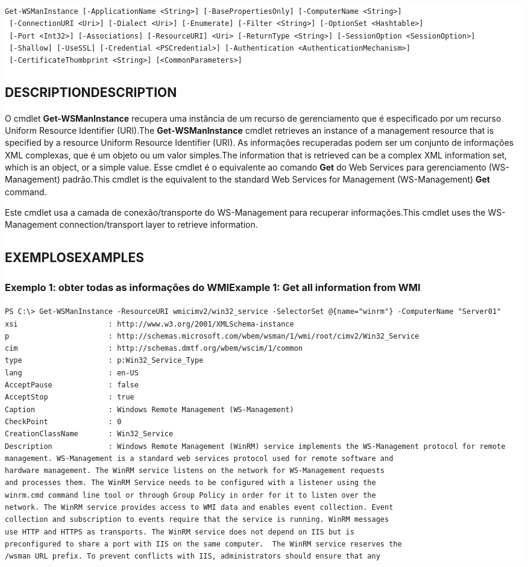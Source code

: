 ```
Get-WSManInstance [-ApplicationName <String>] [-BasePropertiesOnly] [-ComputerName <String>]
 [-ConnectionURI <Uri>] [-Dialect <Uri>] [-Enumerate] [-Filter <String>] [-OptionSet <Hashtable>]
 [-Port <Int32>] [-Associations] [-ResourceURI] <Uri> [-ReturnType <String>] [-SessionOption <SessionOption>]
 [-Shallow] [-UseSSL] [-Credential <PSCredential>] [-Authentication <AuthenticationMechanism>]
 [-CertificateThumbprint <String>] [<CommonParameters>]
```

## <span data-ttu-id="b482d-109">DESCRIPTION</span><span class="sxs-lookup"><span data-stu-id="b482d-109">DESCRIPTION</span></span>
<span data-ttu-id="b482d-110">O cmdlet **Get-WSManInstance** recupera uma instância de um recurso de gerenciamento que é especificado por um recurso Uniform Resource Identifier (URI).</span><span class="sxs-lookup"><span data-stu-id="b482d-110">The **Get-WSManInstance** cmdlet retrieves an instance of a management resource that is specified by a resource Uniform Resource Identifier (URI).</span></span>
<span data-ttu-id="b482d-111">As informações recuperadas podem ser um conjunto de informações XML complexas, que é um objeto ou um valor simples.</span><span class="sxs-lookup"><span data-stu-id="b482d-111">The information that is retrieved can be a complex XML information set, which is an object, or a simple value.</span></span>
<span data-ttu-id="b482d-112">Esse cmdlet é o equivalente ao comando **Get** do Web Services para gerenciamento (WS-Management) padrão.</span><span class="sxs-lookup"><span data-stu-id="b482d-112">This cmdlet is the equivalent to the standard Web Services for Management (WS-Management) **Get** command.</span></span>

<span data-ttu-id="b482d-113">Este cmdlet usa a camada de conexão/transporte do WS-Management para recuperar informações.</span><span class="sxs-lookup"><span data-stu-id="b482d-113">This cmdlet uses the WS-Management connection/transport layer to retrieve information.</span></span>

## <span data-ttu-id="b482d-114">EXEMPLOS</span><span class="sxs-lookup"><span data-stu-id="b482d-114">EXAMPLES</span></span>

### <span data-ttu-id="b482d-115">Exemplo 1: obter todas as informações do WMI</span><span class="sxs-lookup"><span data-stu-id="b482d-115">Example 1: Get all information from WMI</span></span>

```
PS C:\> Get-WSManInstance -ResourceURI wmicimv2/win32_service -SelectorSet @{name="winrm"} -ComputerName "Server01"
xsi                     : http://www.w3.org/2001/XMLSchema-instance
p                       : http://schemas.microsoft.com/wbem/wsman/1/wmi/root/cimv2/Win32_Service
cim                     : http://schemas.dmtf.org/wbem/wscim/1/common
type                    : p:Win32_Service_Type
lang                    : en-US
AcceptPause             : false
AcceptStop              : true
Caption                 : Windows Remote Management (WS-Management)
CheckPoint              : 0
CreationClassName       : Win32_Service
Description             : Windows Remote Management (WinRM) service implements the WS-Management protocol for remote
management. WS-Management is a standard web services protocol used for remote software and
hardware management. The WinRM service listens on the network for WS-Management requests
and processes them. The WinRM Service needs to be configured with a listener using the
winrm.cmd command line tool or through Group Policy in order for it to listen over the
network. The WinRM service provides access to WMI data and enables event collection. Event
collection and subscription to events require that the service is running. WinRM messages
use HTTP and HTTPS as transports. The WinRM service does not depend on IIS but is
preconfigured to share a port with IIS on the same computer.  The WinRM service reserves the
/wsman URL prefix. To prevent conflicts with IIS, administrators should ensure that any
```